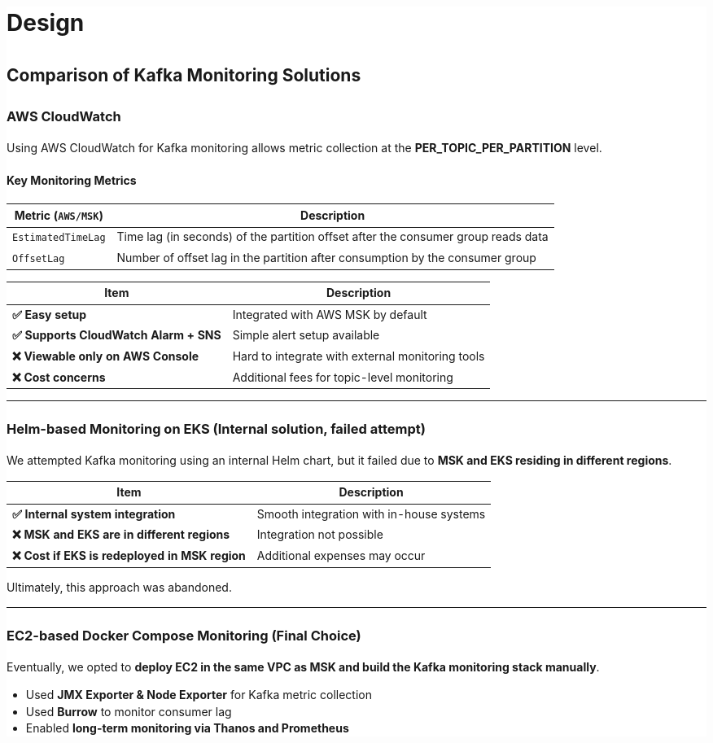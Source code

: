 # Design
## Comparison of Kafka Monitoring Solutions
### AWS CloudWatch
Using AWS CloudWatch for Kafka monitoring allows metric collection at the
**PER_TOPIC_PER_PARTITION** level.

#### **Key Monitoring Metrics**
| Metric (`AWS/MSK`) | Description |
|--------------------|-------------|
| `EstimatedTimeLag` | Time lag (in seconds) of the partition offset after the consumer group reads data |
| `OffsetLag`        | Number of offset lag in the partition after consumption by the consumer group |

| Item | Description |
|------|-------------|
| **✅ Easy setup** | Integrated with AWS MSK by default |
| **✅ Supports CloudWatch Alarm + SNS** | Simple alert setup available |
| **❌ Viewable only on AWS Console** | Hard to integrate with external monitoring tools |
| **❌ Cost concerns** | Additional fees for topic-level monitoring |

---

### Helm-based Monitoring on EKS (Internal solution, failed attempt)
We attempted Kafka monitoring using an internal Helm chart,
but it failed due to **MSK and EKS residing in different regions**.

| Item | Description |
|------|-------------|
| **✅ Internal system integration** | Smooth integration with in-house systems |
| **❌ MSK and EKS are in different regions** | Integration not possible |
| **❌ Cost if EKS is redeployed in MSK region** | Additional expenses may occur |

Ultimately, this approach was abandoned.

---

### EC2-based Docker Compose Monitoring (Final Choice)
Eventually, we opted to **deploy EC2 in the same VPC as MSK and build the Kafka monitoring stack manually**.
- Used **JMX Exporter & Node Exporter** for Kafka metric collection
- Used **Burrow** to monitor consumer lag
- Enabled **long-term monitoring via Thanos and Prometheus**
